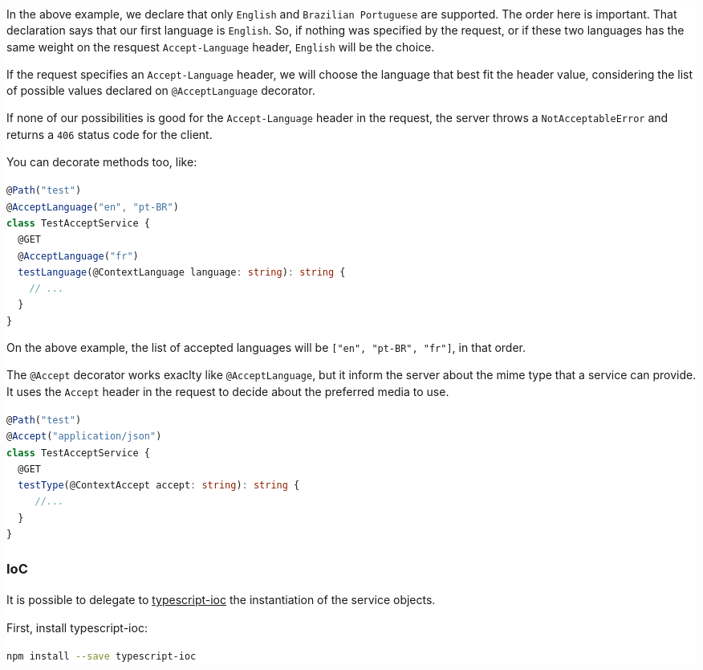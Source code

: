 In the above example, we declare that only ```English``` and ```Brazilian Portuguese``` are supported. 
The order here is important. That declaration says that our first language is ```English```. So, if nothing
was specified by the request, or if these two languages has the same weight on the 
resquest ```Accept-Language``` header, ```English``` will be the choice.  

If the request specifies an ```Accept-Language``` header, we will choose the language that best fit the
header value, considering the list of possible values declared on ```@AcceptLanguage``` decorator.

If none of our possibilities is good for the ```Accept-Language``` header in the request, the server 
throws a ```NotAcceptableError``` and returns a ```406``` status code for the client.

You can decorate methods too, like:

```typescript
@Path("test")
@AcceptLanguage("en", "pt-BR")
class TestAcceptService {
  @GET
  @AcceptLanguage("fr")
  testLanguage(@ContextLanguage language: string): string {
    // ...
  }
}
```

On the above example, the list of accepted languages will be ```["en", "pt-BR", "fr"]```, in that order.

The ```@Accept``` decorator works exaclty like ```@AcceptLanguage```, but it inform the server about the mime type
that a service can provide. It uses the ```Accept``` header in the request to decide about the preferred media to use.

```typescript
@Path("test")
@Accept("application/json")
class TestAcceptService {
  @GET
  testType(@ContextAccept accept: string): string {
     //...
  }
}
```

### IoC

It is possible to delegate to [typescript-ioc](https://github.com/thiagobustamante/typescript-ioc) the instantiation of the service objects.

First, install typescript-ioc:

```sh
npm install --save typescript-ioc
```
